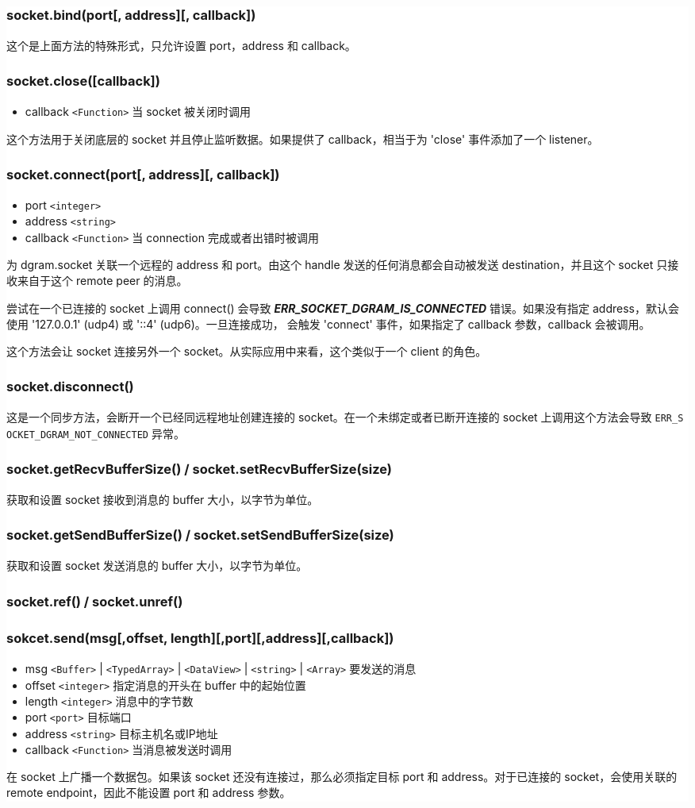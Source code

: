 ### socket.bind(port[, address][, callback])

这个是上面方法的特殊形式，只允许设置 port，address 和 callback。

### socket.close([callback])

+ callback `<Function>` 当 socket 被关闭时调用

这个方法用于关闭底层的 socket 并且停止监听数据。如果提供了 callback，相当于为 'close' 事件添加了一个 listener。

### socket.connect(port[, address][, callback])

+ port `<integer>`
+ address `<string>`
+ callback `<Function>` 当 connection 完成或者出错时被调用

为 dgram.socket 关联一个远程的 address 和 port。由这个 handle 发送的任何消息都会自动被发送 destination，并且这个 socket 只接收来自于这个 remote peer 的消息。

尝试在一个已连接的 socket 上调用 connect() 会导致 ***ERR_SOCKET_DGRAM_IS_CONNECTED*** 错误。如果没有指定 address，默认会使用 '127.0.0.1' (udp4) 或 '::4' (udp6)。一旦连接成功， 会触发 'connect' 事件，如果指定了 callback 参数，callback 会被调用。

这个方法会让 socket 连接另外一个 socket。从实际应用中来看，这个类似于一个 client 的角色。

### socket.disconnect()

这是一个同步方法，会断开一个已经同远程地址创建连接的 socket。在一个未绑定或者已断开连接的 socket 上调用这个方法会导致 `ERR_SOCKET_DGRAM_NOT_CONNECTED` 异常。

### socket.getRecvBufferSize() / socket.setRecvBufferSize(size)

获取和设置 socket 接收到消息的 buffer 大小，以字节为单位。

### socket.getSendBufferSize() / socket.setSendBufferSize(size)

获取和设置 socket 发送消息的 buffer 大小，以字节为单位。

### socket.ref() / socket.unref()

### sokcet.send(msg[,offset, length][,port][,address][,callback])

+ msg `<Buffer>` | `<TypedArray>` | `<DataView>` | `<string>` | `<Array>` 要发送的消息
+ offset `<integer>` 指定消息的开头在 buffer 中的起始位置
+ length `<integer>` 消息中的字节数
+ port `<port>` 目标端口
+ address `<string>` 目标主机名或IP地址
+ callback `<Function>` 当消息被发送时调用

在 socket 上广播一个数据包。如果该 socket 还没有连接过，那么必须指定目标 port 和 address。对于已连接的 socket，会使用关联的 remote endpoint，因此不能设置 port 和 address 参数。
